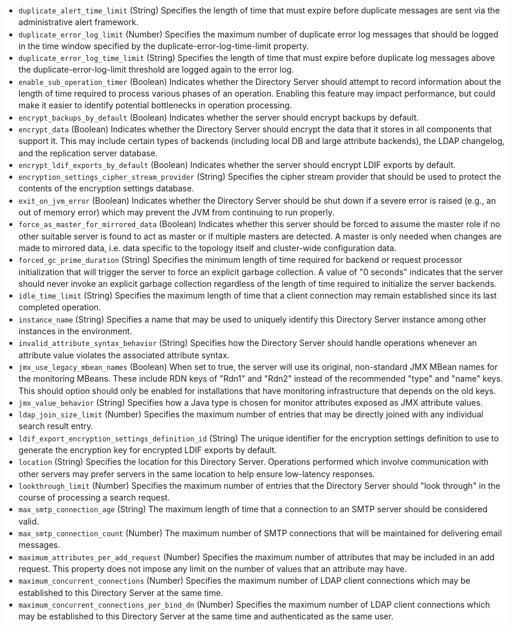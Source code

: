 - `duplicate_alert_time_limit` (String) Specifies the length of time that must expire before duplicate messages are sent via the administrative alert framework.
- `duplicate_error_log_limit` (Number) Specifies the maximum number of duplicate error log messages that should be logged in the time window specified by the duplicate-error-log-time-limit property.
- `duplicate_error_log_time_limit` (String) Specifies the length of time that must expire before duplicate log messages above the duplicate-error-log-limit threshold are logged again to the error log.
- `enable_sub_operation_timer` (Boolean) Indicates whether the Directory Server should attempt to record information about the length of time required to process various phases of an operation. Enabling this feature may impact performance, but could make it easier to identify potential bottlenecks in operation processing.
- `encrypt_backups_by_default` (Boolean) Indicates whether the server should encrypt backups by default.
- `encrypt_data` (Boolean) Indicates whether the Directory Server should encrypt the data that it stores in all components that support it. This may include certain types of backends (including local DB and large attribute backends), the LDAP changelog, and the replication server database.
- `encrypt_ldif_exports_by_default` (Boolean) Indicates whether the server should encrypt LDIF exports by default.
- `encryption_settings_cipher_stream_provider` (String) Specifies the cipher stream provider that should be used to protect the contents of the encryption settings database.
- `exit_on_jvm_error` (Boolean) Indicates whether the Directory Server should be shut down if a severe error is raised (e.g., an out of memory error) which may prevent the JVM from continuing to run properly.
- `force_as_master_for_mirrored_data` (Boolean) Indicates whether this server should be forced to assume the master role if no other suitable server is found to act as master or if multiple masters are detected. A master is only needed when changes are made to mirrored data, i.e. data specific to the topology itself and cluster-wide configuration data.
- `forced_gc_prime_duration` (String) Specifies the minimum length of time required for backend or request processor initialization that will trigger the server to force an explicit garbage collection. A value of "0 seconds" indicates that the server should never invoke an explicit garbage collection regardless of the length of time required to initialize the server backends.
- `idle_time_limit` (String) Specifies the maximum length of time that a client connection may remain established since its last completed operation.
- `instance_name` (String) Specifies a name that may be used to uniquely identify this Directory Server instance among other instances in the environment.
- `invalid_attribute_syntax_behavior` (String) Specifies how the Directory Server should handle operations whenever an attribute value violates the associated attribute syntax.
- `jmx_use_legacy_mbean_names` (Boolean) When set to true, the server will use its original, non-standard JMX MBean names for the monitoring MBeans. These include RDN keys of "Rdn1" and "Rdn2" instead of the recommended "type" and "name" keys. This should option should only be enabled for installations that have monitoring infrastructure that depends on the old keys.
- `jmx_value_behavior` (String) Specifies how a Java type is chosen for monitor attributes exposed as JMX attribute values.
- `ldap_join_size_limit` (Number) Specifies the maximum number of entries that may be directly joined with any individual search result entry.
- `ldif_export_encryption_settings_definition_id` (String) The unique identifier for the encryption settings definition to use to generate the encryption key for encrypted LDIF exports by default.
- `location` (String) Specifies the location for this Directory Server. Operations performed which involve communication with other servers may prefer servers in the same location to help ensure low-latency responses.
- `lookthrough_limit` (Number) Specifies the maximum number of entries that the Directory Server should "look through" in the course of processing a search request.
- `max_smtp_connection_age` (String) The maximum length of time that a connection to an SMTP server should be considered valid.
- `max_smtp_connection_count` (Number) The maximum number of SMTP connections that will be maintained for delivering email messages.
- `maximum_attributes_per_add_request` (Number) Specifies the maximum number of attributes that may be included in an add request. This property does not impose any limit on the number of values that an attribute may have.
- `maximum_concurrent_connections` (Number) Specifies the maximum number of LDAP client connections which may be established to this Directory Server at the same time.
- `maximum_concurrent_connections_per_bind_dn` (Number) Specifies the maximum number of LDAP client connections which may be established to this Directory Server at the same time and authenticated as the same user.